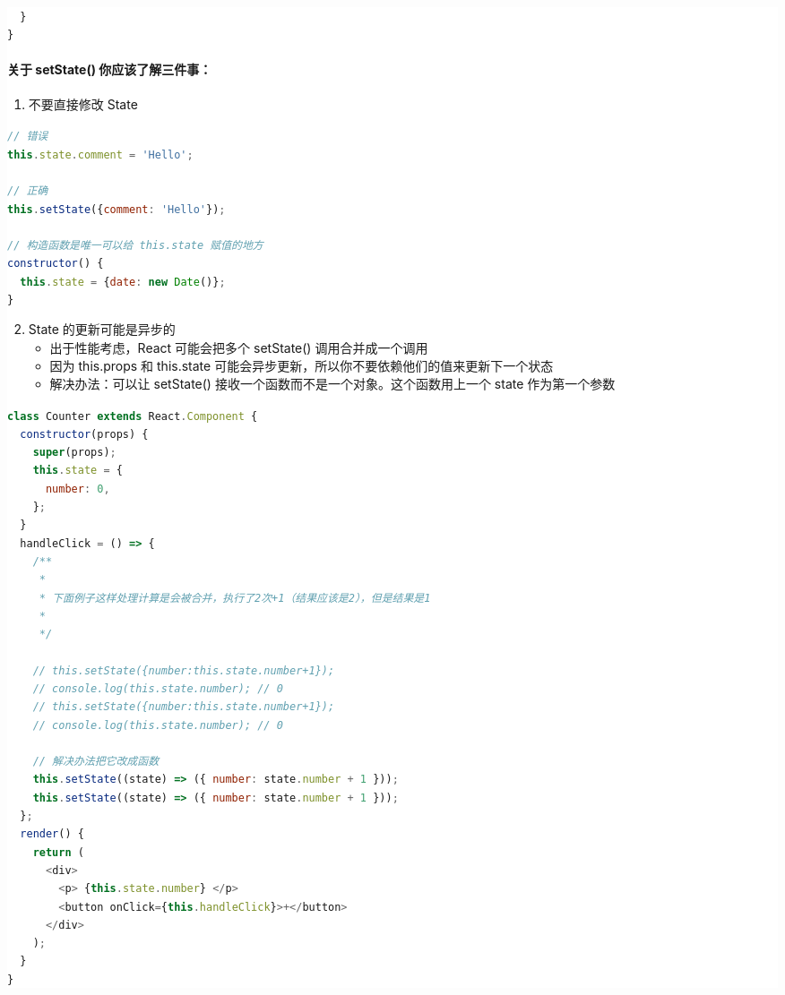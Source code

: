 ```javascript
  }
}
```

#### 关于 setState() 你应该了解三件事：

1. 不要直接修改 State

```javascript
// 错误
this.state.comment = 'Hello';

// 正确
this.setState({comment: 'Hello'});

// 构造函数是唯一可以给 this.state 赋值的地方
constructor() {
  this.state = {date: new Date()};
}
```

2. State 的更新可能是异步的
   - 出于性能考虑，React 可能会把多个 setState() 调用合并成一个调用
   - 因为 this.props 和 this.state 可能会异步更新，所以你不要依赖他们的值来更新下一个状态
   - 解决办法：可以让 setState() 接收一个函数而不是一个对象。这个函数用上一个 state 作为第一个参数

```javascript
class Counter extends React.Component {
  constructor(props) {
    super(props);
    this.state = {
      number: 0,
    };
  }
  handleClick = () => {
    /**
     *
     * 下面例子这样处理计算是会被合并，执行了2次+1（结果应该是2），但是结果是1
     *
     */

    // this.setState({number:this.state.number+1});
    // console.log(this.state.number); // 0
    // this.setState({number:this.state.number+1});
    // console.log(this.state.number); // 0

    // 解决办法把它改成函数
    this.setState((state) => ({ number: state.number + 1 }));
    this.setState((state) => ({ number: state.number + 1 }));
  };
  render() {
    return (
      <div>
        <p> {this.state.number} </p>
        <button onClick={this.handleClick}>+</button>
      </div>
    );
  }
}
```
